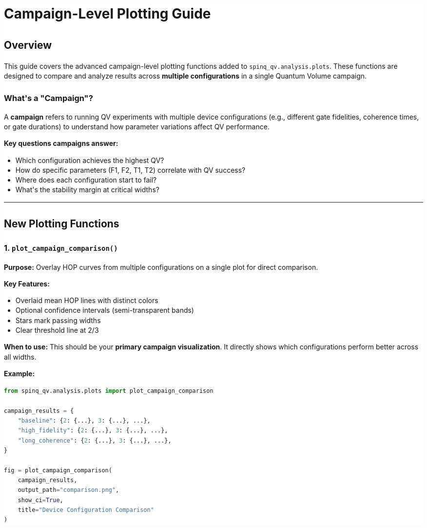 # Campaign-Level Plotting Guide

## Overview

This guide covers the advanced campaign-level plotting functions added to `spinq_qv.analysis.plots`. These functions are designed to compare and analyze results across **multiple configurations** in a single Quantum Volume campaign.

### What's a "Campaign"?

A **campaign** refers to running QV experiments with multiple device configurations (e.g., different gate fidelities, coherence times, or gate durations) to understand how parameter variations affect QV performance.

**Key questions campaigns answer:**
- Which configuration achieves the highest QV?
- How do specific parameters (F1, F2, T1, T2) correlate with QV success?
- Where does each configuration start to fail?
- What's the stability margin at critical widths?

---

## New Plotting Functions

### 1. `plot_campaign_comparison()`

**Purpose:** Overlay HOP curves from multiple configurations on a single plot for direct comparison.

**Key Features:**
- Overlaid mean HOP lines with distinct colors
- Optional confidence intervals (semi-transparent bands)
- Stars mark passing widths
- Clear threshold line at 2/3

**When to use:** This should be your **primary campaign visualization**. It directly shows which configurations perform better across all widths.

**Example:**
```python
from spinq_qv.analysis.plots import plot_campaign_comparison

campaign_results = {
    "baseline": {2: {...}, 3: {...}, ...},
    "high_fidelity": {2: {...}, 3: {...}, ...},
    "long_coherence": {2: {...}, 3: {...}, ...},
}

fig = plot_campaign_comparison(
    campaign_results,
    output_path="comparison.png",
    show_ci=True,
    title="Device Configuration Comparison"
)
```
